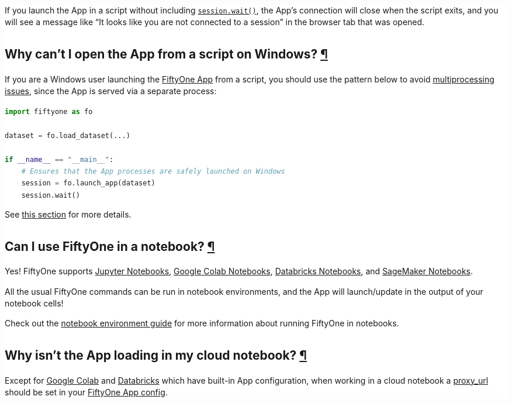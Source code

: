 If you launch the App in a script without including
[`session.wait()`](../api/fiftyone.core.session.html#fiftyone.core.session.Session.wait "fiftyone.core.session.Session.wait"), the App’s
connection will close when the script exits, and you will see a message like
“It looks like you are not connected to a session” in the browser tab that was
opened.

## Why can’t I open the App from a script on Windows? [¶](\#why-can-t-i-open-the-app-from-a-script-on-windows "Permalink to this headline")

If you are a Windows user launching the [FiftyOne App](../fiftyone_concepts/app.md#fiftyone-app) from
a script, you should use the pattern below to avoid
[multiprocessing issues](https://stackoverflow.com/q/20360686), since the App
is served via a separate process:

```python
import fiftyone as fo

dataset = fo.load_dataset(...)

if __name__ == "__main__":
    # Ensures that the App processes are safely launched on Windows
    session = fo.launch_app(dataset)
    session.wait()

```

See [this section](../fiftyone_concepts/app.md#creating-an-app-session) for more details.

## Can I use FiftyOne in a notebook? [¶](\#can-i-use-fiftyone-in-a-notebook "Permalink to this headline")

Yes! FiftyOne supports [Jupyter Notebooks](https://jupyter.org),
[Google Colab Notebooks](https://colab.research.google.com),
[Databricks Notebooks](https://docs.databricks.com/en/notebooks/index.html),
and [SageMaker Notebooks](https://aws.amazon.com/sagemaker/notebooks/).

All the usual FiftyOne commands can be run in notebook environments, and the
App will launch/update in the output of your notebook cells!

Check out the [notebook environment guide](../fiftyone_concepts/running_environments/#notebooks) for more
information about running FiftyOne in notebooks.

## Why isn’t the App loading in my cloud notebook? [¶](\#why-isn-t-the-app-loading-in-my-cloud-notebook "Permalink to this headline")

Except for [Google Colab](https://colab.research.google.com) and
[Databricks](https://docs.databricks.com/en/notebooks/index.html) which have
built-in App configuration, when working in a cloud notebook a
[proxy\_url](../fiftyone_concepts/config.md#configuring-proxy-url) should be set in your
[FiftyOne App config](../fiftyone_concepts/config.md#configuring-fiftyone-app).
